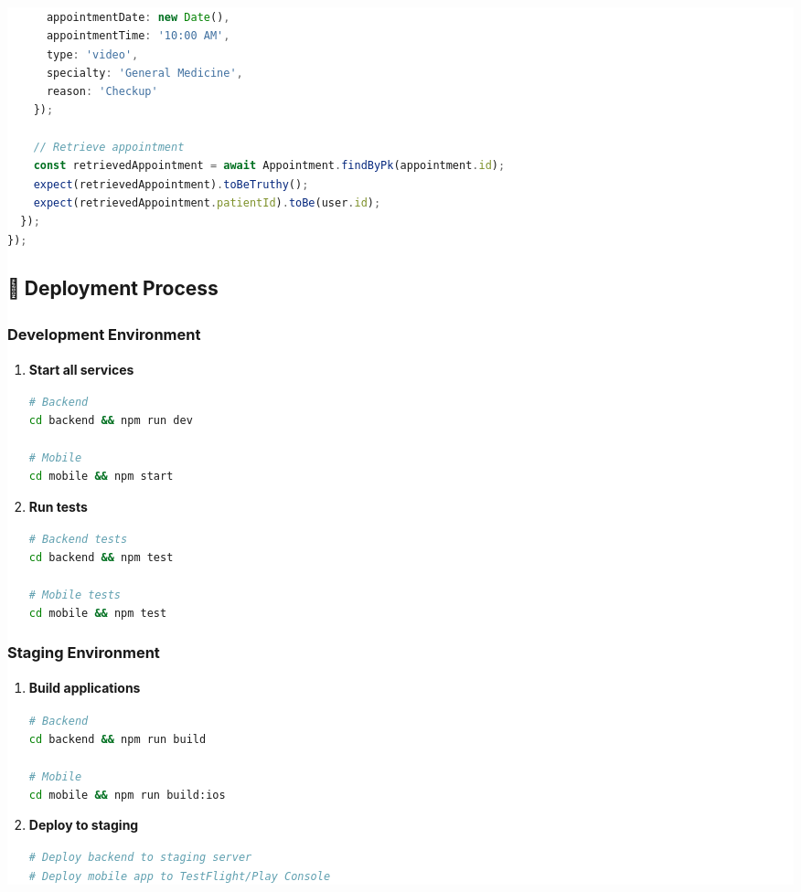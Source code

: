 ```typescript
      appointmentDate: new Date(),
      appointmentTime: '10:00 AM',
      type: 'video',
      specialty: 'General Medicine',
      reason: 'Checkup'
    });

    // Retrieve appointment
    const retrievedAppointment = await Appointment.findByPk(appointment.id);
    expect(retrievedAppointment).toBeTruthy();
    expect(retrievedAppointment.patientId).toBe(user.id);
  });
});
```

## 🚀 Deployment Process

### Development Environment

1. **Start all services**
   ```bash
   # Backend
   cd backend && npm run dev
   
   # Mobile
   cd mobile && npm start
   ```

2. **Run tests**
   ```bash
   # Backend tests
   cd backend && npm test
   
   # Mobile tests
   cd mobile && npm test
   ```

### Staging Environment

1. **Build applications**
   ```bash
   # Backend
   cd backend && npm run build
   
   # Mobile
   cd mobile && npm run build:ios
   ```

2. **Deploy to staging**
   ```bash
   # Deploy backend to staging server
   # Deploy mobile app to TestFlight/Play Console
   ```
